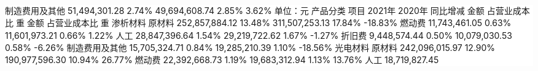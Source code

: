 制造费用及其他
51,494,301.28
2.74%
49,694,608.74
2.85%
3.62%
单位：元
产品分类
项目
2021年
2020年
同比增减
金额
占营业成本比
重
金额
占营业成本比
重
渗析材料
原材料
252,857,884.12
13.48%
311,507,253.13
17.84%
-18.83%
燃动费
11,743,461.05
0.63%
11,601,973.21
0.66%
1.22%
人工
28,847,396.64
1.54%
29,219,722.62
1.67%
-1.27%
折旧费
9,448,574.44
0.50%
10,079,030.53
0.58%
-6.26%
制造费用及其他
15,705,324.71
0.84%
19,285,210.39
1.10%
-18.56%
光电材料
原材料
242,096,015.97
12.90%
190,977,596.30
10.94%
26.77%
燃动费
22,392,668.73
1.19%
19,683,312.94
1.13%
13.76%
人工
18,719,827.45